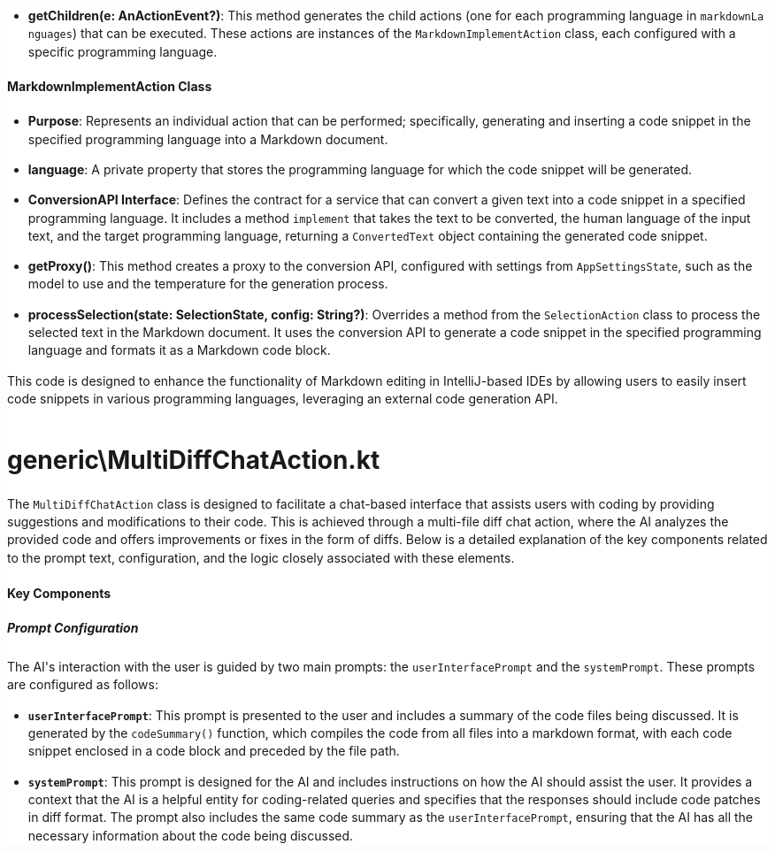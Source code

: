 - **getChildren(e: AnActionEvent?)**: This method generates the child actions (one for each programming language in `markdownLanguages`) that can be executed. These actions are instances of the `MarkdownImplementAction` class, each configured with a specific programming language.


#### MarkdownImplementAction Class

- **Purpose**: Represents an individual action that can be performed; specifically, generating and inserting a code snippet in the specified programming language into a Markdown document.

- **language**: A private property that stores the programming language for which the code snippet will be generated.

- **ConversionAPI Interface**: Defines the contract for a service that can convert a given text into a code snippet in a specified programming language. It includes a method `implement` that takes the text to be converted, the human language of the input text, and the target programming language, returning a `ConvertedText` object containing the generated code snippet.

- **getProxy()**: This method creates a proxy to the conversion API, configured with settings from `AppSettingsState`, such as the model to use and the temperature for the generation process.

- **processSelection(state: SelectionState, config: String?)**: Overrides a method from the `SelectionAction` class to process the selected text in the Markdown document. It uses the conversion API to generate a code snippet in the specified programming language and formats it as a Markdown code block.

This code is designed to enhance the functionality of Markdown editing in IntelliJ-based IDEs by allowing users to easily insert code snippets in various programming languages, leveraging an external code generation API.

# generic\MultiDiffChatAction.kt

The `MultiDiffChatAction` class is designed to facilitate a chat-based interface that assists users with coding by providing suggestions and modifications to their code. This is achieved through a multi-file diff chat action, where the AI analyzes the provided code and offers improvements or fixes in the form of diffs. Below is a detailed explanation of the key components related to the prompt text, configuration, and the logic closely associated with these elements.


#### Key Components


##### Prompt Configuration

The AI's interaction with the user is guided by two main prompts: the `userInterfacePrompt` and the `systemPrompt`. These prompts are configured as follows:

- **`userInterfacePrompt`**: This prompt is presented to the user and includes a summary of the code files being discussed. It is generated by the `codeSummary()` function, which compiles the code from all files into a markdown format, with each code snippet enclosed in a code block and preceded by the file path.

- **`systemPrompt`**: This prompt is designed for the AI and includes instructions on how the AI should assist the user. It provides a context that the AI is a helpful entity for coding-related queries and specifies that the responses should include code patches in diff format. The prompt also includes the same code summary as the `userInterfacePrompt`, ensuring that the AI has all the necessary information about the code being discussed.
